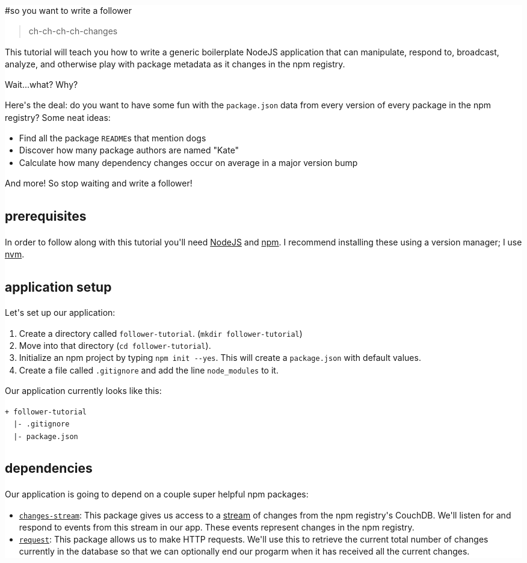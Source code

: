 #so you want to write a follower
> ch-ch-ch-ch-changes

This tutorial will teach you how to write a generic boilerplate
NodeJS application that can manipulate, respond to, broadcast, analyze,
and otherwise play with package metadata as it changes in the npm registry.

Wait...what? Why?

Here's the deal: do you want to have some fun with the `package.json` data
from every version of every package in the npm registry? Some neat ideas:

- Find all the package `README`s that mention dogs
- Discover how many package authors are named "Kate"
- Calculate how many dependency changes occur on average in a major version
   bump

And more! So stop waiting and write a follower!

## prerequisites

In order to follow along with this tutorial you'll need [NodeJS] and
[npm]. I recommend installing these using a version manager; I use [nvm].

[NodeJS]: https://nodejs.org
[npm]: https://www.npmjs.com/
[nvm]: https://github.com/creationix/nvm

## application setup

Let's set up our application:

1. Create a directory called `follower-tutorial`. 
  (`mkdir follower-tutorial`)
2. Move into that directory (`cd follower-tutorial`).
3. Initialize an npm project by typing `npm init --yes`. This will create a
  `package.json` with default values.
4. Create a file called `.gitignore` and add the line `node_modules` to it.

Our application currently looks like this:

```
+ follower-tutorial
  |- .gitignore
  |- package.json
```

## dependencies

Our application is going to depend on a couple super helpful npm packages:

- [`changes-stream`]: This package gives us access to a [stream] of changes
  from the npm registry's CouchDB. We'll listen for and respond to events
  from this stream in our app. These events represent changes in the npm
  registry.
- [`request`]: This package allows us to make HTTP requests. We'll use this
  to retrieve the current total number of changes currently in the 
  database so that we can optionally end our progarm when it has received
  all the current changes.


[`changes-stream`]: https://www.npmjs.com/package/changes-stream
[stream]: https://nodejs.org/api/stream.html
[`request`]: https://www.npmjs.com/package/request
[file an issue on this repo]: /npm/registry/issues/new
[`normalize-registry-metadata`]: https://github.com/npm/normalize-registry-metadata
[here]: https://github.com/ashleygwilliams/registry-follower-tutorial/blob/master/index.js
[`concurrent-couch-follower`]: https://github.com/npm/concurrent-couch-follower
[cpuUsage()]: https://nodejs.org/api/process.html#process_process_cpuusage_previousvalue
[memoryUsage()]: https://nodejs.org/api/process.html#process_process_memoryusage
[heap analysis]: https://www.npmjs.com/package/heapdump
[profiler]: https://nodejs.org/en/docs/guides/simple-profiling/
[wisdom]: http://c2.com/cgi/wiki?PrematureOptimization
[mississippi]: https://www.npmjs.com/package/mississippi
[readable-stream]: https://www.npmjs.com/package/readable-stream
[@npmjs]: https://twitter.com/npmjs